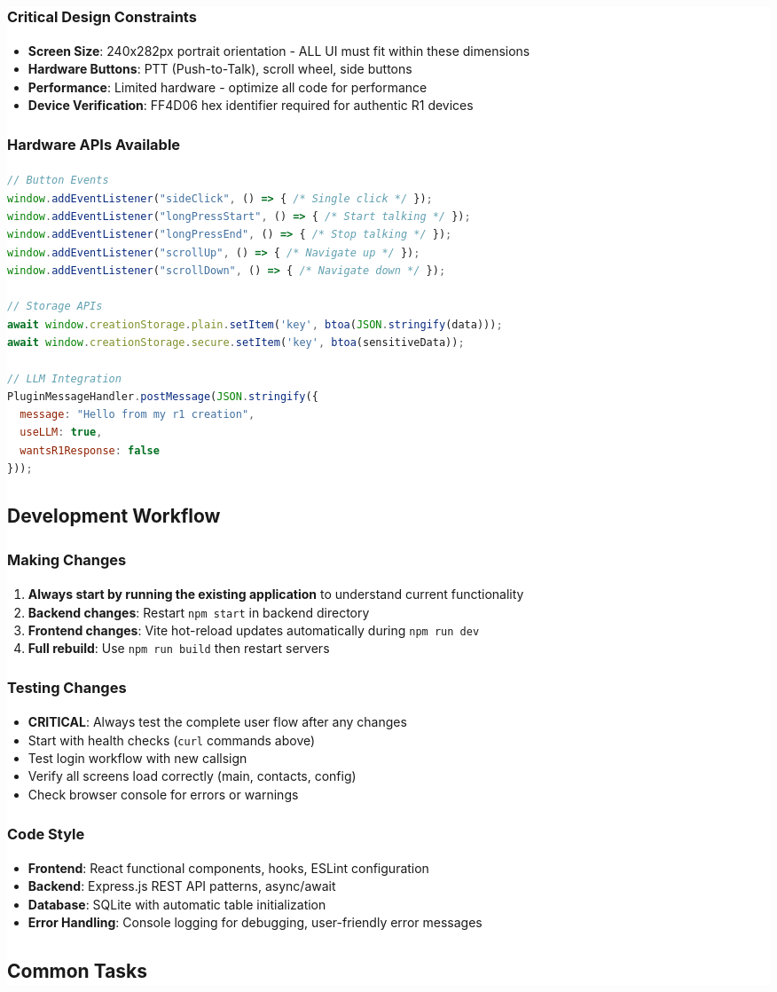 ### Critical Design Constraints
- **Screen Size**: 240x282px portrait orientation - ALL UI must fit within these dimensions
- **Hardware Buttons**: PTT (Push-to-Talk), scroll wheel, side buttons
- **Performance**: Limited hardware - optimize all code for performance
- **Device Verification**: FF4D06 hex identifier required for authentic R1 devices

### Hardware APIs Available
```javascript
// Button Events
window.addEventListener("sideClick", () => { /* Single click */ });
window.addEventListener("longPressStart", () => { /* Start talking */ });
window.addEventListener("longPressEnd", () => { /* Stop talking */ });
window.addEventListener("scrollUp", () => { /* Navigate up */ });
window.addEventListener("scrollDown", () => { /* Navigate down */ });

// Storage APIs
await window.creationStorage.plain.setItem('key', btoa(JSON.stringify(data)));
await window.creationStorage.secure.setItem('key', btoa(sensitiveData));

// LLM Integration
PluginMessageHandler.postMessage(JSON.stringify({
  message: "Hello from my r1 creation",
  useLLM: true,
  wantsR1Response: false
}));
```

## Development Workflow

### Making Changes
1. **Always start by running the existing application** to understand current functionality
2. **Backend changes**: Restart `npm start` in backend directory
3. **Frontend changes**: Vite hot-reload updates automatically during `npm run dev`
4. **Full rebuild**: Use `npm run build` then restart servers

### Testing Changes
- **CRITICAL**: Always test the complete user flow after any changes
- Start with health checks (`curl` commands above)
- Test login workflow with new callsign
- Verify all screens load correctly (main, contacts, config)
- Check browser console for errors or warnings

### Code Style
- **Frontend**: React functional components, hooks, ESLint configuration
- **Backend**: Express.js REST API patterns, async/await
- **Database**: SQLite with automatic table initialization
- **Error Handling**: Console logging for debugging, user-friendly error messages

## Common Tasks
